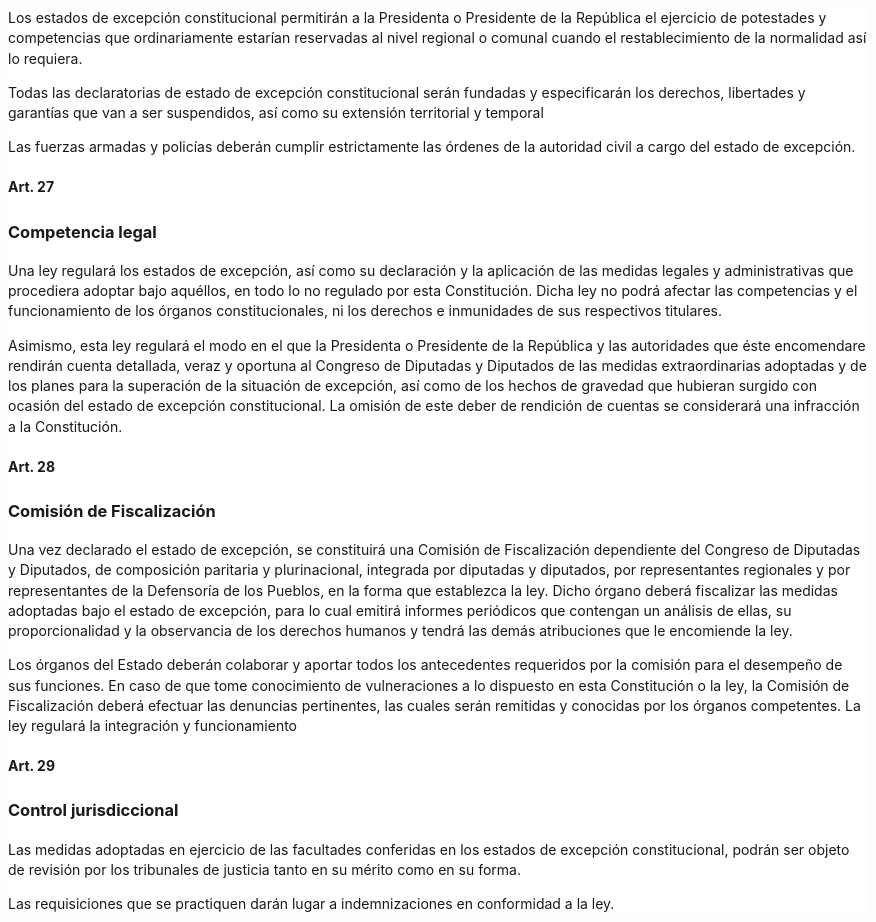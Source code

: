 Los estados de excepción constitucional permitirán a la Presidenta o Presidente de la República el ejercicio de potestades y competencias que ordinariamente estarían reservadas al nivel regional o comunal cuando el restablecimiento de la normalidad así lo requiera.

Todas las declaratorias de estado de excepción constitucional serán fundadas y especificarán los derechos, libertades y garantías que van a ser suspendidos, así como su extensión territorial y temporal

Las fuerzas armadas y policías deberán cumplir estrictamente las órdenes de la autoridad civil a cargo del estado de excepción.

#### Art. 27

### Competencia legal

Una ley regulará los estados de excepción, así como su declaración y la aplicación de las medidas legales y administrativas que procediera adoptar bajo aquéllos, en todo lo no regulado por esta Constitución. Dicha ley no podrá afectar las competencias y el funcionamiento de los órganos constitucionales, ni los derechos e inmunidades de sus respectivos titulares.

Asimismo, esta ley regulará el modo en el que la Presidenta o Presidente de la República y las autoridades que éste encomendare rendirán cuenta detallada, veraz y oportuna al Congreso de Diputadas y Diputados de las medidas extraordinarias adoptadas y de los planes para la superación de la situación de excepción, así como de los hechos de gravedad que hubieran surgido con ocasión del estado de excepción constitucional. La omisión de este deber de rendición de cuentas se considerará una infracción a la Constitución.

#### Art. 28

### Comisión de Fiscalización

Una vez declarado el estado de excepción, se constituirá una Comisión de Fiscalización dependiente del Congreso de Diputadas y Diputados, de composición paritaria y plurinacional, integrada por diputadas y diputados, por representantes regionales y por representantes de la Defensoría de los Pueblos, en la forma que establezca la ley. Dicho órgano deberá fiscalizar las medidas adoptadas bajo el estado de excepción, para lo cual emitirá informes periódicos que contengan un análisis de ellas, su proporcionalidad y la observancia de los derechos humanos y tendrá las demás atribuciones que le encomiende la ley.

Los órganos del Estado deberán colaborar y aportar todos los antecedentes requeridos por la comisión para el desempeño de sus funciones. En caso de que tome conocimiento de vulneraciones a lo dispuesto en esta Constitución o la ley, la Comisión de Fiscalización deberá efectuar las denuncias pertinentes, las cuales serán remitidas y conocidas por los órganos competentes. La ley regulará la integración y funcionamiento

#### Art. 29

### Control jurisdiccional

Las medidas adoptadas en ejercicio de las facultades conferidas en los estados de excepción constitucional, podrán ser objeto de revisión por los tribunales de justicia tanto en su mérito como en su forma.

Las requisiciones que se practiquen darán lugar a indemnizaciones en conformidad a la ley.
